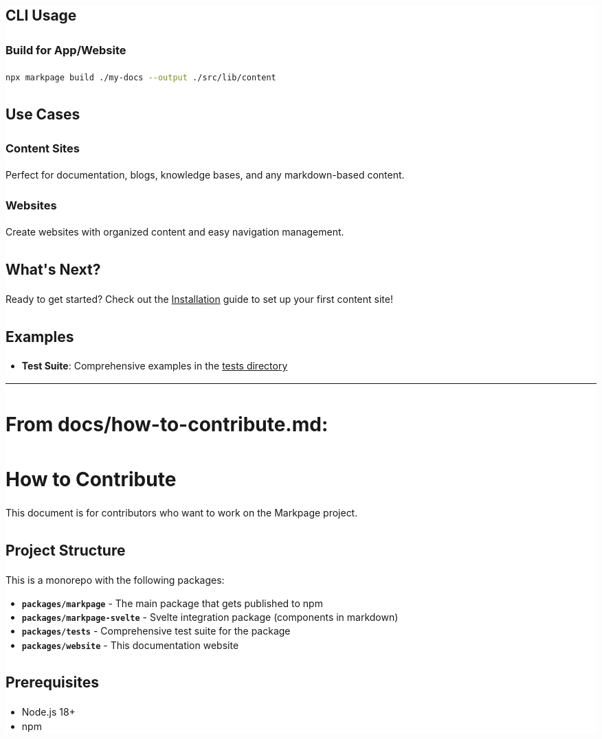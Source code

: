 ## CLI Usage

### Build for App/Website

```bash
npx markpage build ./my-docs --output ./src/lib/content
```


## Use Cases

### Content Sites
Perfect for documentation, blogs, knowledge bases, and any markdown-based content.

### Websites
Create websites with organized content and easy navigation management.


## What's Next?

Ready to get started? Check out the [Installation](./guides/installation.md) guide to set up your first content site!

## Examples

- **Test Suite**: Comprehensive examples in the [tests directory](https://github.com/mitkury/markpage/tree/main/packages/tests)
---

# From docs/how-to-contribute.md:

# How to Contribute

This document is for contributors who want to work on the Markpage project.

## Project Structure

This is a monorepo with the following packages:

- **`packages/markpage`** - The main package that gets published to npm
- **`packages/markpage-svelte`** - Svelte integration package (components in markdown)
- **`packages/tests`** - Comprehensive test suite for the package
- **`packages/website`** - This documentation website

## Prerequisites

- Node.js 18+
- npm
